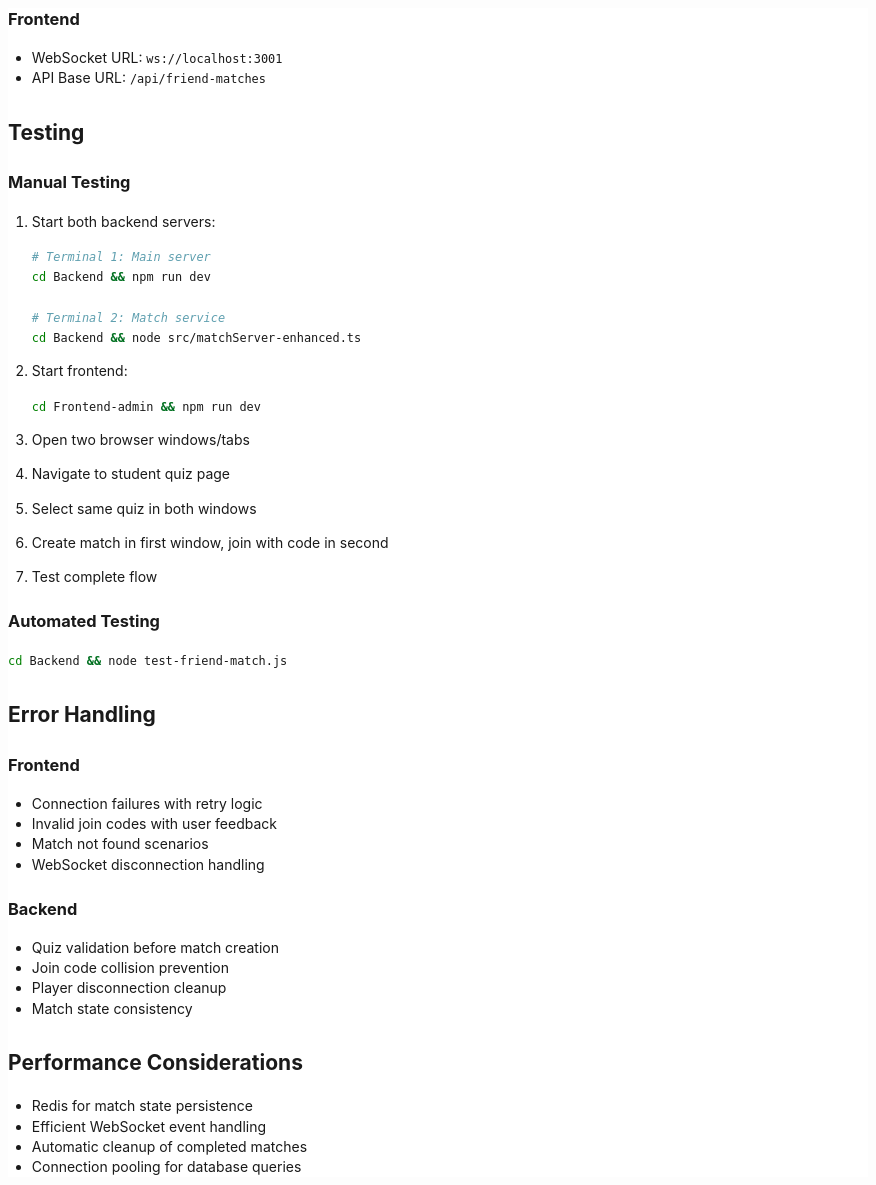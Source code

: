 ### Frontend
- WebSocket URL: `ws://localhost:3001`
- API Base URL: `/api/friend-matches`

## Testing

### Manual Testing
1. Start both backend servers:
   ```bash
   # Terminal 1: Main server
   cd Backend && npm run dev

   # Terminal 2: Match service
   cd Backend && node src/matchServer-enhanced.ts
   ```

2. Start frontend:
   ```bash
   cd Frontend-admin && npm run dev
   ```

3. Open two browser windows/tabs
4. Navigate to student quiz page
5. Select same quiz in both windows
6. Create match in first window, join with code in second
7. Test complete flow

### Automated Testing
```bash
cd Backend && node test-friend-match.js
```

## Error Handling

### Frontend
- Connection failures with retry logic
- Invalid join codes with user feedback
- Match not found scenarios
- WebSocket disconnection handling

### Backend
- Quiz validation before match creation
- Join code collision prevention
- Player disconnection cleanup
- Match state consistency

## Performance Considerations

- Redis for match state persistence
- Efficient WebSocket event handling
- Automatic cleanup of completed matches
- Connection pooling for database queries
